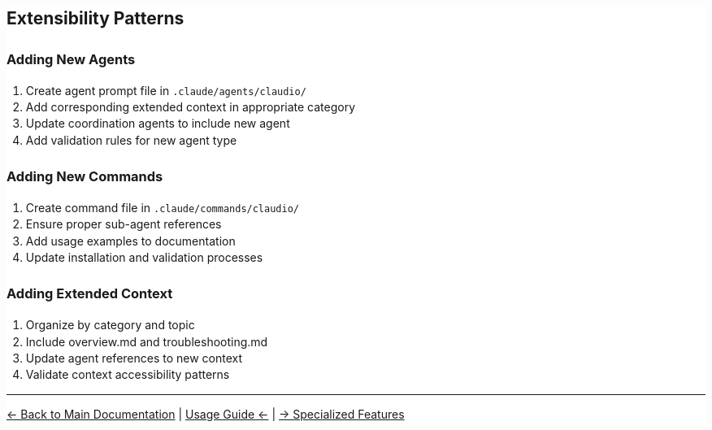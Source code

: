 ## Extensibility Patterns

### Adding New Agents
1. Create agent prompt file in `.claude/agents/claudio/`
2. Add corresponding extended context in appropriate category
3. Update coordination agents to include new agent
4. Add validation rules for new agent type

### Adding New Commands
1. Create command file in `.claude/commands/claudio/`
2. Ensure proper sub-agent references
3. Add usage examples to documentation
4. Update installation and validation processes

### Adding Extended Context
1. Organize by category and topic
2. Include overview.md and troubleshooting.md
3. Update agent references to new context
4. Validate context accessibility patterns

---

[← Back to Main Documentation](../CLAUDE.md) | [Usage Guide ←](usage-guide.md) | [→ Specialized Features](specialized-features.md)